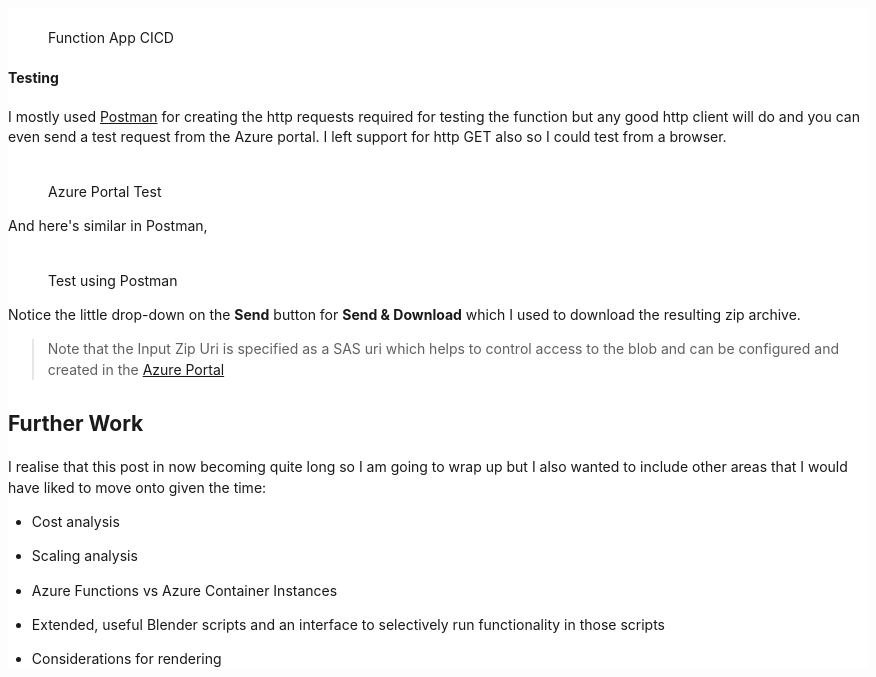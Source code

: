 

<figure class="wp-block-image size-large"><img src="http://peted.azurewebsites.net/wp-content/uploads/2020/08/az-func-app-cicd.png" alt="" class="wp-image-8481"/><figcaption>Function App CICD</figcaption></figure>



<div class="wp-block-jetpack-markdown"><h4>Testing</h4>
<p>I mostly used <a href="https://www.postman.com/">Postman</a> for creating the http requests required for testing the function but any good http client will do and you can even send a test request from the Azure portal. I left support for http GET also so I could test from a browser.</p>
</div>



<figure class="wp-block-image size-large"><img src="http://peted.azurewebsites.net/wp-content/uploads/2020/08/azure-portal-test-af.png" alt="" class="wp-image-8482"/><figcaption>Azure Portal Test</figcaption></figure>



<div class="wp-block-jetpack-markdown"><p>And here's similar in Postman,</p>
</div>



<figure class="wp-block-image size-large"><img src="http://peted.azurewebsites.net/wp-content/uploads/2020/08/postman-post.png" alt="" class="wp-image-8483"/><figcaption>Test using Postman</figcaption></figure>



<div class="wp-block-jetpack-markdown"><p>Notice the little drop-down on the <strong>Send</strong> button for <strong>Send &amp; Download</strong> which I used to download the resulting zip archive.</p>
<blockquote>
<p>Note that the Input Zip Uri is specified as a SAS uri which helps to control access to the blob and can be configured and created in the <a href="https://portal.azure.com/">Azure Portal</a></p>
</blockquote>
<h2>Further Work</h2>
<p>I realise that this post in now becoming quite long so I am going to wrap up but I also wanted to include other areas that I would have liked to move onto given the time:</p>
<ul>
<li>
<p>Cost analysis</p>
</li>
<li>
<p>Scaling analysis</p>
</li>
<li>
<p>Azure Functions vs Azure Container Instances</p>
</li>
<li>
<p>Extended, useful Blender scripts and an interface to selectively run functionality in those scripts</p>
</li>
<li>
<p>Considerations for rendering</p>
</li>
</ul>
</div>

